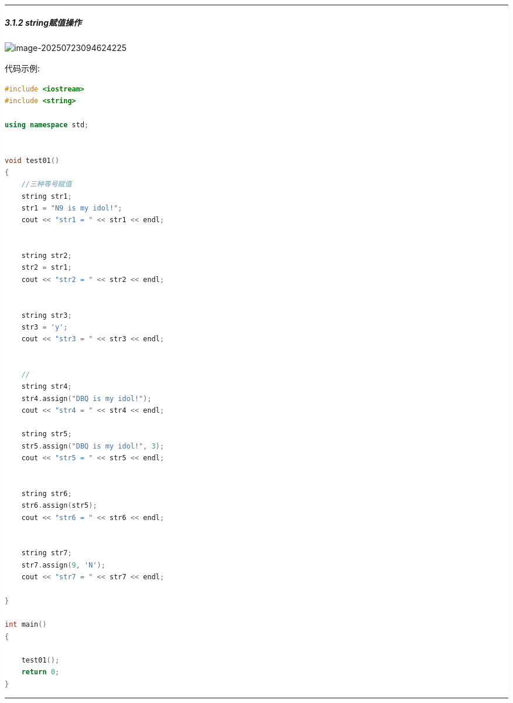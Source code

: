 ----

##### 3.1.2 string赋值操作

![image-20250723094624225](https://cdn.jsdelivr.net/gh/Kxq-xl/pic-bed/img/image-20250723094624225.png)

代码示例:

```cpp
#include <iostream>
#include <string>

using namespace std;


void test01()
{
	//三种等号赋值
	string str1;
	str1 = "N9 is my idol!";
	cout << "str1 = " << str1 << endl;


	string str2;
	str2 = str1;
	cout << "str2 = " << str2 << endl;

	
	string str3;
	str3 = 'y';
	cout << "str3 = " << str3 << endl;


	//
	string str4;
	str4.assign("DBQ is my idol!");
	cout << "str4 = " << str4 << endl;

	string str5;
	str5.assign("DBQ is my idol!", 3);
	cout << "str5 = " << str5 << endl;


	string str6;
	str6.assign(str5);
	cout << "str6 = " << str6 << endl;


	string str7;
	str7.assign(9, 'N');
	cout << "str7 = " << str7 << endl;

}

int main()
{

	test01();
	return 0;
}
```

---